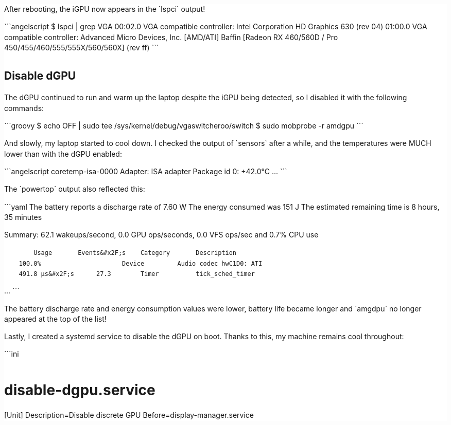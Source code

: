 After rebooting, the iGPU now appears in the &#x60;lspci&#x60; output!

&#x60;&#x60;&#x60;angelscript
$ lspci | grep VGA
00:02.0 VGA compatible controller: Intel Corporation HD Graphics 630 (rev 04)
01:00.0 VGA compatible controller: Advanced Micro Devices, Inc. [AMD&#x2F;ATI] Baffin [Radeon RX 460&#x2F;560D &#x2F; Pro 450&#x2F;455&#x2F;460&#x2F;555&#x2F;555X&#x2F;560&#x2F;560X] (rev ff)
&#x60;&#x60;&#x60;

## Disable dGPU

The dGPU continued to run and warm up the laptop despite the iGPU being detected, so I disabled it with the following commands:

&#x60;&#x60;&#x60;groovy
$ echo OFF | sudo tee &#x2F;sys&#x2F;kernel&#x2F;debug&#x2F;vgaswitcheroo&#x2F;switch
$ sudo mobprobe -r amdgpu
&#x60;&#x60;&#x60;

And slowly, my laptop started to cool down. I checked the output of &#x60;sensors&#x60; after a while, and the temperatures were MUCH lower than with the dGPU enabled:

&#x60;&#x60;&#x60;angelscript
coretemp-isa-0000
Adapter: ISA adapter
Package id 0:  +42.0°C
...
&#x60;&#x60;&#x60;

The &#x60;powertop&#x60; output also reflected this:

&#x60;&#x60;&#x60;yaml
The battery reports a discharge rate of 7.60 W
The energy consumed was 151 J
The estimated remaining time is 8 hours, 35 minutes

Summary: 62.1 wakeups&#x2F;second,  0.0 GPU ops&#x2F;seconds, 0.0 VFS ops&#x2F;sec and 0.7% CPU use

            Usage       Events&#x2F;s    Category       Description
        100.0%                      Device         Audio codec hwC1D0: ATI
        491.8 µs&#x2F;s      27.3        Timer          tick_sched_timer
...
&#x60;&#x60;&#x60;

The battery discharge rate and energy consumption values were lower, battery life became longer and &#x60;amgdpu&#x60; no longer appeared at the top of the list!

Lastly, I created a systemd service to disable the dGPU on boot. Thanks to this, my machine remains cool throughout:

&#x60;&#x60;&#x60;ini
# disable-dgpu.service
[Unit]
Description&#x3D;Disable discrete GPU
Before&#x3D;display-manager.service
